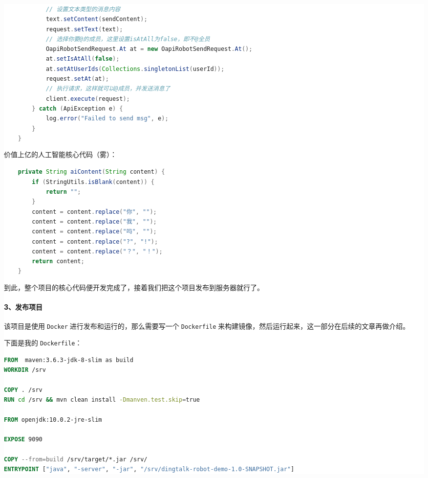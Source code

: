 ```java
            // 设置文本类型的消息内容
            text.setContent(sendContent);
            request.setText(text);
            // 选择你要@的成员，这里设置isAtAll为false，即不@全员
            OapiRobotSendRequest.At at = new OapiRobotSendRequest.At();
            at.setIsAtAll(false);
            at.setAtUserIds(Collections.singletonList(userId));
            request.setAt(at);
            // 执行请求，这样就可以@成员，并发送消息了
            client.execute(request);
        } catch (ApiException e) {
            log.error("Failed to send msg", e);
        }
    }
```

价值上亿的人工智能核心代码（雾）：

```java
    private String aiContent(String content) {
        if (StringUtils.isBlank(content)) {
            return "";
        }
        content = content.replace("你", "");
        content = content.replace("我", "");
        content = content.replace("吗", "");
        content = content.replace("?", "!");
        content = content.replace("？", "！");
        return content;
    }
```

到此，整个项目的核心代码便开发完成了，接着我们把这个项目发布到服务器就行了。

#### 3、发布项目

该项目是使用 `Docker` 进行发布和运行的，那么需要写一个 `Dockerfile` 来构建镜像，然后运行起来，这一部分在后续的文章再做介绍。

下面是我的 `Dockerfile`：

```dockerfile
FROM  maven:3.6.3-jdk-8-slim as build
WORKDIR /srv

COPY . /srv
RUN cd /srv && mvn clean install -Dmanven.test.skip=true

FROM openjdk:10.0.2-jre-slim

EXPOSE 9090

COPY --from=build /srv/target/*.jar /srv/
ENTRYPOINT ["java", "-server", "-jar", "/srv/dingtalk-robot-demo-1.0-SNAPSHOT.jar"]
```
